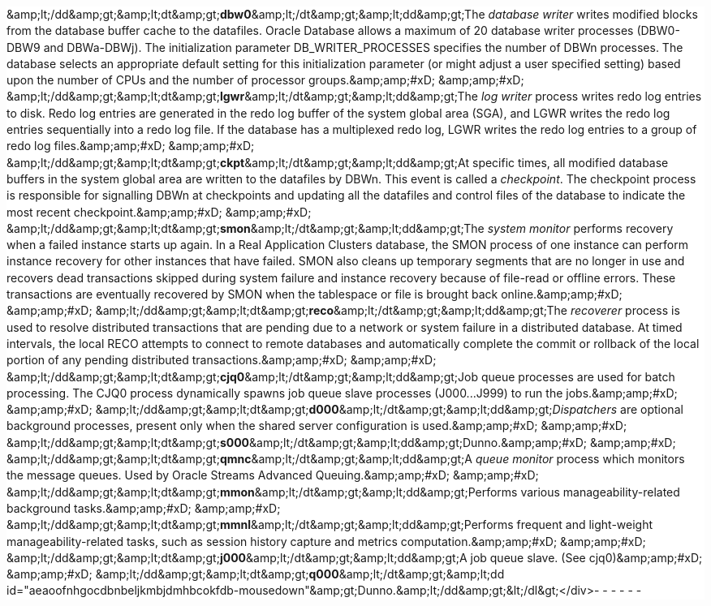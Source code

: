 &amp;amp;lt;/dd&amp;amp;gt;&amp;amp;lt;dt&amp;amp;gt;**dbw0**&amp;amp;lt;/dt&amp;amp;gt;&amp;amp;lt;dd&amp;amp;gt;The *database writer* writes modified blocks from the database buffer cache to the datafiles. Oracle Database allows a maximum of 20 database writer processes (DBW0-DBW9 and DBWa-DBWj). The initialization parameter DB_WRITER_PROCESSES specifies the number of DBWn processes. The database selects an appropriate default setting for this initialization parameter (or might adjust a user specified setting) based upon the number of CPUs and the number of processor groups.&amp;amp;amp;#xD;
&amp;amp;amp;#xD;
&amp;amp;lt;/dd&amp;amp;gt;&amp;amp;lt;dt&amp;amp;gt;**lgwr**&amp;amp;lt;/dt&amp;amp;gt;&amp;amp;lt;dd&amp;amp;gt;The *log writer* process writes redo log entries to disk. Redo log entries are generated in the redo log buffer of the system global area (SGA), and LGWR writes the redo log entries sequentially into a redo log file. If the database has a multiplexed redo log, LGWR writes the redo log entries to a group of redo log files.&amp;amp;amp;#xD;
&amp;amp;amp;#xD;
&amp;amp;lt;/dd&amp;amp;gt;&amp;amp;lt;dt&amp;amp;gt;**ckpt**&amp;amp;lt;/dt&amp;amp;gt;&amp;amp;lt;dd&amp;amp;gt;At specific times, all modified database buffers in the system global area are written to the datafiles by DBWn. This event is called a *checkpoint*. The checkpoint process is responsible for signalling DBWn at checkpoints and updating all the datafiles and control files of the database to indicate the most recent checkpoint.&amp;amp;amp;#xD;
&amp;amp;amp;#xD;
&amp;amp;lt;/dd&amp;amp;gt;&amp;amp;lt;dt&amp;amp;gt;**smon**&amp;amp;lt;/dt&amp;amp;gt;&amp;amp;lt;dd&amp;amp;gt;The *system monitor* performs recovery when a failed instance starts up again. In a Real Application Clusters database, the SMON process of one instance can perform instance recovery for other instances that have failed. SMON also cleans up temporary segments that are no longer in use and recovers dead transactions skipped during system failure and instance recovery because of file-read or offline errors. These transactions are eventually recovered by SMON when the tablespace or file is brought back online.&amp;amp;amp;#xD;
&amp;amp;amp;#xD;
&amp;amp;lt;/dd&amp;amp;gt;&amp;amp;lt;dt&amp;amp;gt;**reco**&amp;amp;lt;/dt&amp;amp;gt;&amp;amp;lt;dd&amp;amp;gt;The *recoverer* process is used to resolve distributed transactions that are pending due to a network or system failure in a distributed database. At timed intervals, the local RECO attempts to connect to remote databases and automatically complete the commit or rollback of the local portion of any pending distributed transactions.&amp;amp;amp;#xD;
&amp;amp;amp;#xD;
&amp;amp;lt;/dd&amp;amp;gt;&amp;amp;lt;dt&amp;amp;gt;**cjq0**&amp;amp;lt;/dt&amp;amp;gt;&amp;amp;lt;dd&amp;amp;gt;Job queue processes are used for batch processing. The CJQ0 process dynamically spawns job queue slave processes (J000...J999) to run the jobs.&amp;amp;amp;#xD;
&amp;amp;amp;#xD;
&amp;amp;lt;/dd&amp;amp;gt;&amp;amp;lt;dt&amp;amp;gt;**d000**&amp;amp;lt;/dt&amp;amp;gt;&amp;amp;lt;dd&amp;amp;gt;*Dispatchers* are optional background processes, present only when the shared server configuration is used.&amp;amp;amp;#xD;
&amp;amp;amp;#xD;
&amp;amp;lt;/dd&amp;amp;gt;&amp;amp;lt;dt&amp;amp;gt;**s000**&amp;amp;lt;/dt&amp;amp;gt;&amp;amp;lt;dd&amp;amp;gt;Dunno.&amp;amp;amp;#xD;
&amp;amp;amp;#xD;
&amp;amp;lt;/dd&amp;amp;gt;&amp;amp;lt;dt&amp;amp;gt;**qmnc**&amp;amp;lt;/dt&amp;amp;gt;&amp;amp;lt;dd&amp;amp;gt;A *queue monitor* process which monitors the message queues. Used by Oracle Streams Advanced Queuing.&amp;amp;amp;#xD;
&amp;amp;amp;#xD;
&amp;amp;lt;/dd&amp;amp;gt;&amp;amp;lt;dt&amp;amp;gt;**mmon**&amp;amp;lt;/dt&amp;amp;gt;&amp;amp;lt;dd&amp;amp;gt;Performs various manageability-related background tasks.&amp;amp;amp;#xD;
&amp;amp;amp;#xD;
&amp;amp;lt;/dd&amp;amp;gt;&amp;amp;lt;dt&amp;amp;gt;**mmnl**&amp;amp;lt;/dt&amp;amp;gt;&amp;amp;lt;dd&amp;amp;gt;Performs frequent and light-weight manageability-related tasks, such as session history capture and metrics computation.&amp;amp;amp;#xD;
&amp;amp;amp;#xD;
&amp;amp;lt;/dd&amp;amp;gt;&amp;amp;lt;dt&amp;amp;gt;**j000**&amp;amp;lt;/dt&amp;amp;gt;&amp;amp;lt;dd&amp;amp;gt;A job queue slave. (See cjq0)&amp;amp;amp;#xD;
&amp;amp;amp;#xD;
&amp;amp;lt;/dd&amp;amp;gt;&amp;amp;lt;dt&amp;amp;gt;**q000**&amp;amp;lt;/dt&amp;amp;gt;&amp;amp;lt;dd id="aeaoofnhgocdbnbeljkmbjdmhbcokfdb-mousedown"&amp;amp;gt;Dunno.&amp;amp;lt;/dd&amp;amp;gt;&amp;lt;/dl&amp;gt;&lt;/div&gt;- - - - - -
